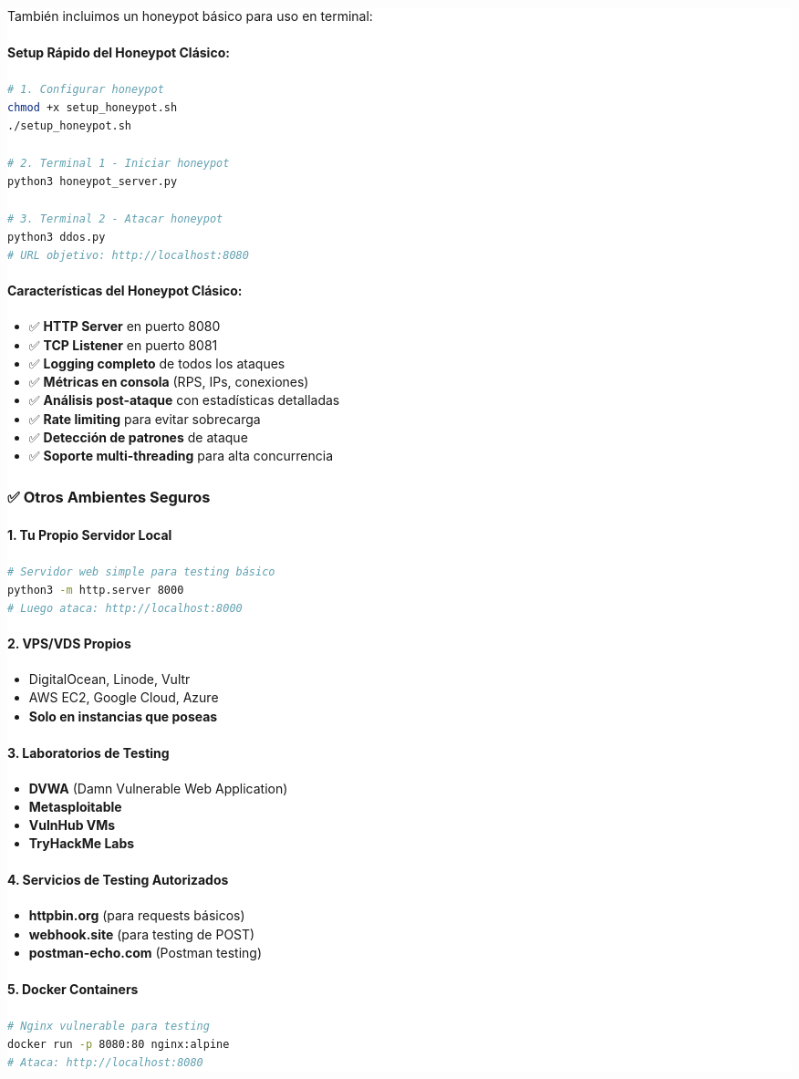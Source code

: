 También incluimos un honeypot básico para uso en terminal:

#### **Setup Rápido del Honeypot Clásico:**
```bash
# 1. Configurar honeypot
chmod +x setup_honeypot.sh
./setup_honeypot.sh

# 2. Terminal 1 - Iniciar honeypot
python3 honeypot_server.py

# 3. Terminal 2 - Atacar honeypot
python3 ddos.py
# URL objetivo: http://localhost:8080
```

#### **Características del Honeypot Clásico:**
- ✅ **HTTP Server** en puerto 8080
- ✅ **TCP Listener** en puerto 8081
- ✅ **Logging completo** de todos los ataques
- ✅ **Métricas en consola** (RPS, IPs, conexiones)
- ✅ **Análisis post-ataque** con estadísticas detalladas
- ✅ **Rate limiting** para evitar sobrecarga
- ✅ **Detección de patrones** de ataque
- ✅ **Soporte multi-threading** para alta concurrencia

### ✅ **Otros Ambientes Seguros**

#### 1. **Tu Propio Servidor Local**
```bash
# Servidor web simple para testing básico
python3 -m http.server 8000
# Luego ataca: http://localhost:8000
```

#### 2. **VPS/VDS Propios**
- DigitalOcean, Linode, Vultr
- AWS EC2, Google Cloud, Azure
- **Solo en instancias que poseas**

#### 3. **Laboratorios de Testing**
- **DVWA** (Damn Vulnerable Web Application)
- **Metasploitable**
- **VulnHub VMs**
- **TryHackMe Labs**

#### 4. **Servicios de Testing Autorizados**
- **httpbin.org** (para requests básicos)
- **webhook.site** (para testing de POST)
- **postman-echo.com** (Postman testing)

#### 5. **Docker Containers**
```bash
# Nginx vulnerable para testing
docker run -p 8080:80 nginx:alpine
# Ataca: http://localhost:8080
```
